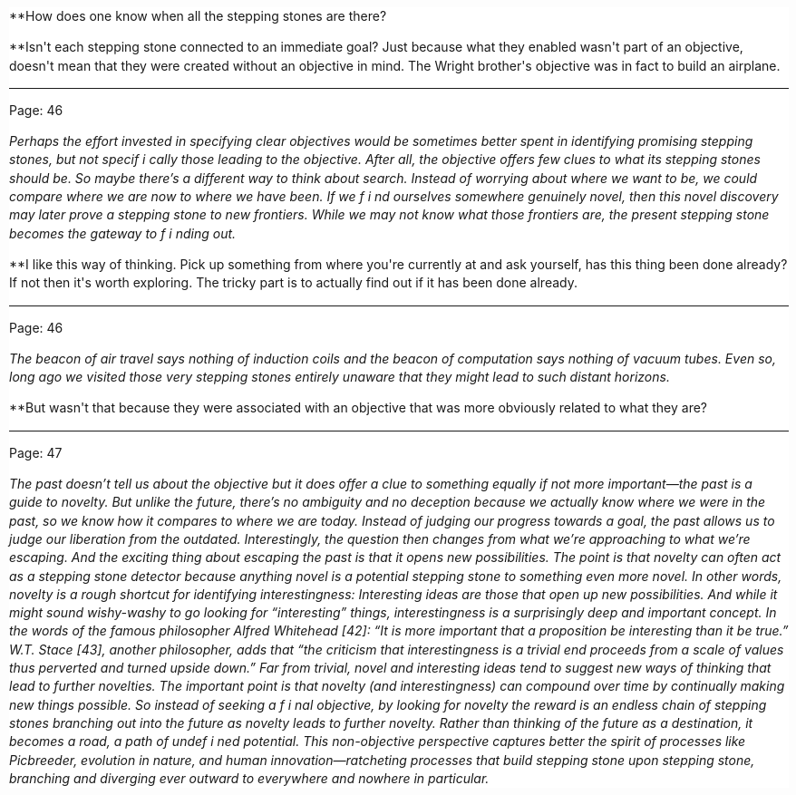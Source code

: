 **How does one know when all the stepping stones are there?

**Isn't each stepping stone connected to an immediate goal? Just because what they enabled wasn't part of an objective, doesn't mean that they were created without an objective in mind. The Wright brother's objective was in fact to build an airplane.

---
Page: 46

*Perhaps the effort invested in specifying clear objectives would be sometimes better spent in identifying promising stepping stones, but not specif i cally those leading to the objective. After all, the objective offers few clues to what its stepping stones should be. So maybe there’s a different way to think about search. Instead of worrying about where we want to be, we could compare where we are now to where we have been. If we f i nd ourselves somewhere genuinely novel, then this novel discovery may later prove a stepping stone to new frontiers. While we may not know what those frontiers are, the present stepping stone becomes the gateway to f i nding out.*

**I like this way of thinking. Pick up something from where you're currently at and ask yourself, has this thing been done already? If not then it's worth exploring. The tricky part is to actually find out if it has been done already. 

---
Page: 46

*The beacon of air travel says nothing of induction coils and the beacon of computation says nothing of vacuum tubes. Even so, long ago we visited those very stepping stones entirely unaware that they might lead to such distant horizons.*

**But wasn't that because they were associated with an objective that was more obviously related to what they are? 

---
Page: 47

*The past doesn’t tell us about the objective but it does offer a clue to something equally if not more important—the past is a guide to novelty. But unlike the future, there’s no ambiguity and no deception because we actually know where we were in the past, so we know how it compares to where we are today. Instead of judging our progress towards a goal, the past allows us to judge our liberation from the outdated. Interestingly, the question then changes from what we’re approaching to what we’re escaping. And the exciting thing about escaping the past is that it opens new possibilities.
The point is that novelty can often act as a stepping stone detector because anything novel is a potential stepping stone to something even more novel. In other words, novelty is a rough shortcut for identifying interestingness: Interesting ideas are those that open up new possibilities. And while it might sound wishy-washy to go looking for “interesting” things, interestingness is a surprisingly deep and important concept. In the words of the famous philosopher Alfred Whitehead [42]:
“It is more important that a proposition be interesting than it be true.” W.T. Stace [43], another philosopher, adds that “the criticism that interestingness is a trivial end proceeds from a scale of values thus perverted and turned upside down.” Far from trivial, novel and interesting ideas tend to suggest new ways of thinking that lead to further novelties.
The important point is that novelty (and interestingness) can compound over time by continually making new things possible. So instead of seeking a f i nal objective, by looking for novelty the reward is an endless chain of stepping stones branching out into the future as novelty leads to further novelty. Rather than thinking of the future as a destination, it becomes a road, a path of undef i ned potential. This non-objective perspective captures better the spirit of processes like Picbreeder, evolution in nature, and human innovation—ratcheting processes that build stepping stone upon stepping stone, branching and diverging ever outward to everywhere and nowhere in particular.*
